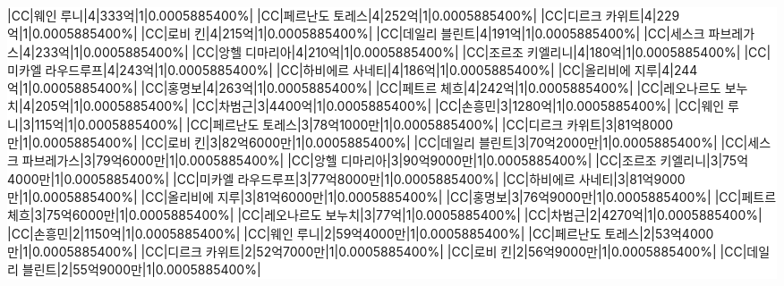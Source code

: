 |CC|웨인 루니|4|333억|1|0.0005885400%|
|CC|페르난도 토레스|4|252억|1|0.0005885400%|
|CC|디르크 카위트|4|229억|1|0.0005885400%|
|CC|로비 킨|4|215억|1|0.0005885400%|
|CC|데일리 블린트|4|191억|1|0.0005885400%|
|CC|세스크 파브레가스|4|233억|1|0.0005885400%|
|CC|앙헬 디마리아|4|210억|1|0.0005885400%|
|CC|조르조 키엘리니|4|180억|1|0.0005885400%|
|CC|미카엘 라우드루프|4|243억|1|0.0005885400%|
|CC|하비에르 사네티|4|186억|1|0.0005885400%|
|CC|올리비에 지루|4|244억|1|0.0005885400%|
|CC|홍명보|4|263억|1|0.0005885400%|
|CC|페트르 체흐|4|242억|1|0.0005885400%|
|CC|레오나르도 보누치|4|205억|1|0.0005885400%|
|CC|차범근|3|4400억|1|0.0005885400%|
|CC|손흥민|3|1280억|1|0.0005885400%|
|CC|웨인 루니|3|115억|1|0.0005885400%|
|CC|페르난도 토레스|3|78억1000만|1|0.0005885400%|
|CC|디르크 카위트|3|81억8000만|1|0.0005885400%|
|CC|로비 킨|3|82억6000만|1|0.0005885400%|
|CC|데일리 블린트|3|70억2000만|1|0.0005885400%|
|CC|세스크 파브레가스|3|79억6000만|1|0.0005885400%|
|CC|앙헬 디마리아|3|90억9000만|1|0.0005885400%|
|CC|조르조 키엘리니|3|75억4000만|1|0.0005885400%|
|CC|미카엘 라우드루프|3|77억8000만|1|0.0005885400%|
|CC|하비에르 사네티|3|81억9000만|1|0.0005885400%|
|CC|올리비에 지루|3|81억6000만|1|0.0005885400%|
|CC|홍명보|3|76억9000만|1|0.0005885400%|
|CC|페트르 체흐|3|75억6000만|1|0.0005885400%|
|CC|레오나르도 보누치|3|77억|1|0.0005885400%|
|CC|차범근|2|4270억|1|0.0005885400%|
|CC|손흥민|2|1150억|1|0.0005885400%|
|CC|웨인 루니|2|59억4000만|1|0.0005885400%|
|CC|페르난도 토레스|2|53억4000만|1|0.0005885400%|
|CC|디르크 카위트|2|52억7000만|1|0.0005885400%|
|CC|로비 킨|2|56억9000만|1|0.0005885400%|
|CC|데일리 블린트|2|55억9000만|1|0.0005885400%|